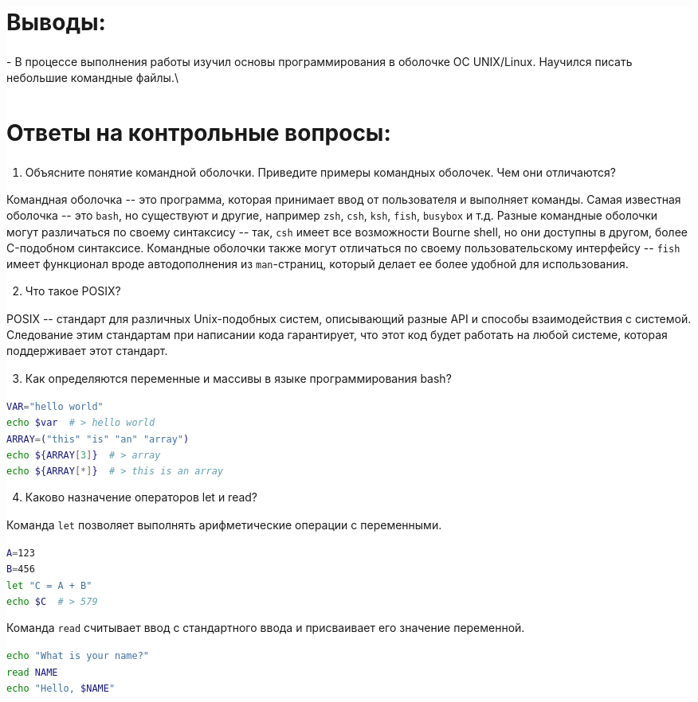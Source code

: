 
# Выводы:
\- В процессе выполнения работы изучил основы программирования в оболочке ОС UNIX/Linux. Научился писать
небольшие командные файлы.\

# Ответы на контрольные вопросы:

1. Объясните понятие командной оболочки. Приведите примеры командных оболочек. Чем они отличаются?

Командная оболочка -- это программа, которая принимает ввод от пользователя и выполняет команды.
Самая известная оболочка -- это `bash`, но существуют и другие, например `zsh`, `csh`, `ksh`, `fish`, `busybox` и т.д.
Разные командные оболочки могут различаться по своему синтаксису --
так, `csh` имеет все возможности Bourne shell, но они доступны в другом, более C-подобном синтаксисе.
Командные оболочки также могут отличаться по своему пользовательскому интерфейсу --
`fish` имеет функционал вроде автодополнения из `man`-страниц, который делает ее более удобной для использования.

2. Что такое POSIX?

POSIX --  стандарт для различных Unix-подобных систем, описывающий разные API и способы взаимодействия с системой.
Следование этим стандартам при написании кода гарантирует, что этот код будет работать на любой системе, которая поддерживает этот стандарт.

3. Как определяются переменные и массивы в языке программирования bash?

```bash
VAR="hello world"
echo $var  # > hello world
ARRAY=("this" "is" "an" "array")
echo ${ARRAY[3]}  # > array
echo ${ARRAY[*]}  # > this is an array
```


4. Каково назначение операторов let и read?

Команда `let` позволяет выполнять арифметические операции с переменными.

```bash
A=123
B=456
let "C = A + B"
echo $C  # > 579
```

Команда `read` считывает ввод с стандартного ввода и присваивает его значение переменной.

```bash
echo "What is your name?"
read NAME
echo "Hello, $NAME"
```
